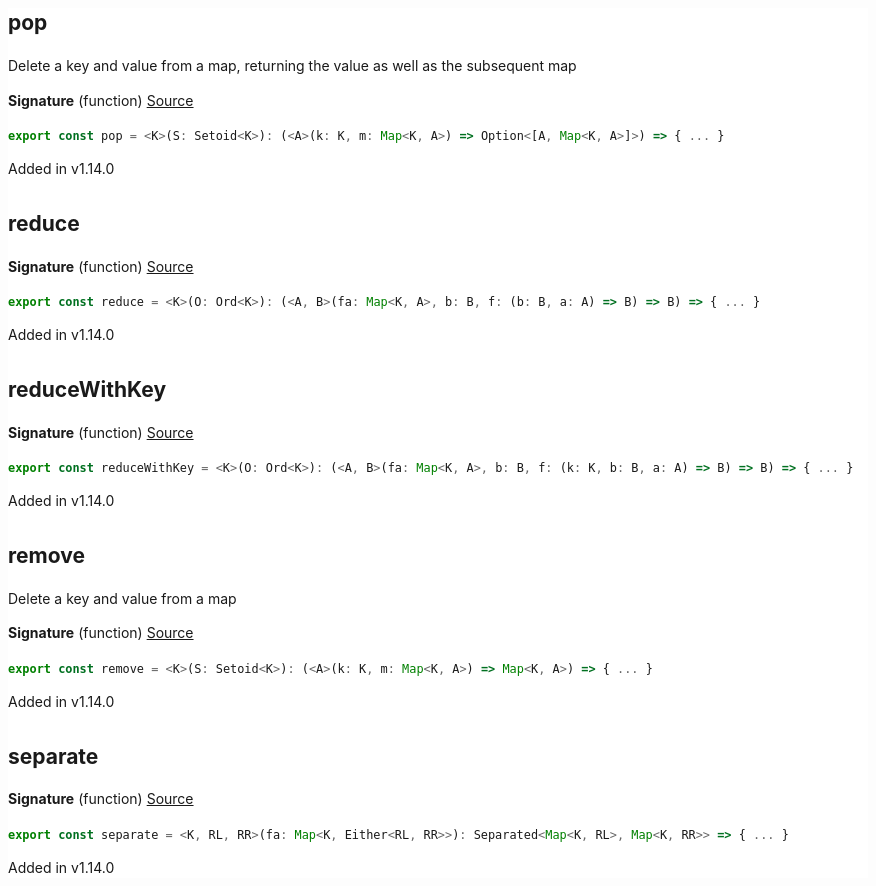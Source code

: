 ## pop

Delete a key and value from a map, returning the value as well as the subsequent map

**Signature** (function) [Source](https://github.com/gcanti/fp-ts/blob/master/src/Map.ts#L163-L168)

```ts
export const pop = <K>(S: Setoid<K>): (<A>(k: K, m: Map<K, A>) => Option<[A, Map<K, A>]>) => { ... }
```

Added in v1.14.0

## reduce

**Signature** (function) [Source](https://github.com/gcanti/fp-ts/blob/master/src/Map.ts#L291-L293)

```ts
export const reduce = <K>(O: Ord<K>): (<A, B>(fa: Map<K, A>, b: B, f: (b: B, a: A) => B) => B) => { ... }
```

Added in v1.14.0

## reduceWithKey

**Signature** (function) [Source](https://github.com/gcanti/fp-ts/blob/master/src/Map.ts#L311-L323)

```ts
export const reduceWithKey = <K>(O: Ord<K>): (<A, B>(fa: Map<K, A>, b: B, f: (k: K, b: B, a: A) => B) => B) => { ... }
```

Added in v1.14.0

## remove

Delete a key and value from a map

**Signature** (function) [Source](https://github.com/gcanti/fp-ts/blob/master/src/Map.ts#L145-L156)

```ts
export const remove = <K>(S: Setoid<K>): (<A>(k: K, m: Map<K, A>) => Map<K, A>) => { ... }
```

Added in v1.14.0

## separate

**Signature** (function) [Source](https://github.com/gcanti/fp-ts/blob/master/src/Map.ts#L476-L493)

```ts
export const separate = <K, RL, RR>(fa: Map<K, Either<RL, RR>>): Separated<Map<K, RL>, Map<K, RR>> => { ... }
```

Added in v1.14.0
